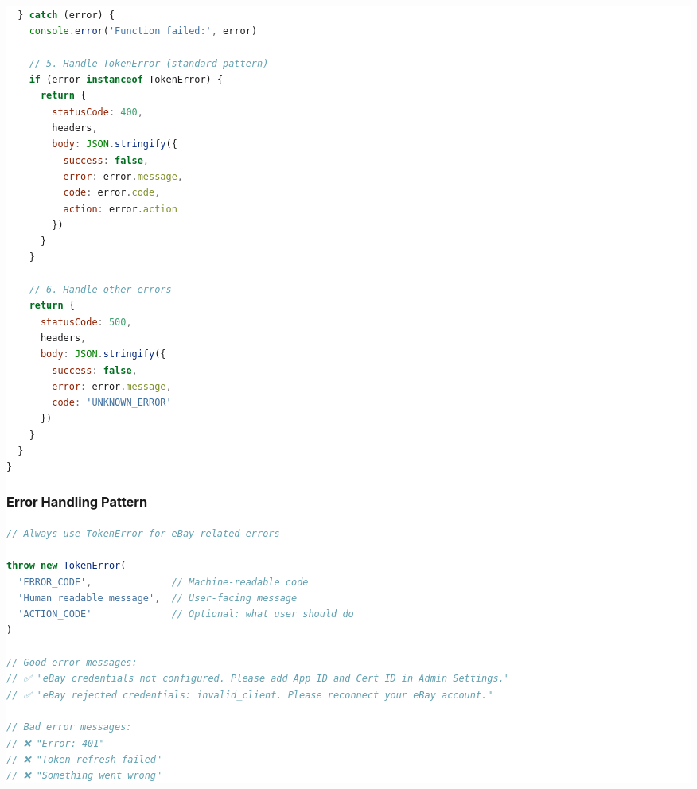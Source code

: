 ```javascript
  } catch (error) {
    console.error('Function failed:', error)

    // 5. Handle TokenError (standard pattern)
    if (error instanceof TokenError) {
      return {
        statusCode: 400,
        headers,
        body: JSON.stringify({
          success: false,
          error: error.message,
          code: error.code,
          action: error.action
        })
      }
    }

    // 6. Handle other errors
    return {
      statusCode: 500,
      headers,
      body: JSON.stringify({
        success: false,
        error: error.message,
        code: 'UNKNOWN_ERROR'
      })
    }
  }
}
```

### Error Handling Pattern

```javascript
// Always use TokenError for eBay-related errors

throw new TokenError(
  'ERROR_CODE',              // Machine-readable code
  'Human readable message',  // User-facing message
  'ACTION_CODE'              // Optional: what user should do
)

// Good error messages:
// ✅ "eBay credentials not configured. Please add App ID and Cert ID in Admin Settings."
// ✅ "eBay rejected credentials: invalid_client. Please reconnect your eBay account."

// Bad error messages:
// ❌ "Error: 401"
// ❌ "Token refresh failed"
// ❌ "Something went wrong"
```
